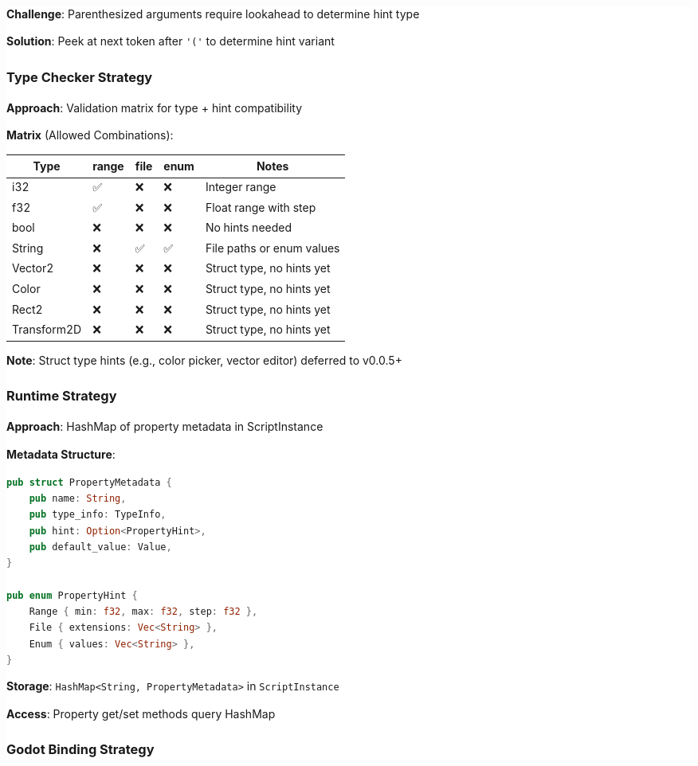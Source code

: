 **Challenge**: Parenthesized arguments require lookahead to determine hint type

**Solution**: Peek at next token after `'('` to determine hint variant

### Type Checker Strategy

**Approach**: Validation matrix for type + hint compatibility

**Matrix** (Allowed Combinations):

| Type | range | file | enum | Notes |
|------|-------|------|------|-------|
| i32 | ✅ | ❌ | ❌ | Integer range |
| f32 | ✅ | ❌ | ❌ | Float range with step |
| bool | ❌ | ❌ | ❌ | No hints needed |
| String | ❌ | ✅ | ✅ | File paths or enum values |
| Vector2 | ❌ | ❌ | ❌ | Struct type, no hints yet |
| Color | ❌ | ❌ | ❌ | Struct type, no hints yet |
| Rect2 | ❌ | ❌ | ❌ | Struct type, no hints yet |
| Transform2D | ❌ | ❌ | ❌ | Struct type, no hints yet |

**Note**: Struct type hints (e.g., color picker, vector editor) deferred to v0.0.5+

### Runtime Strategy

**Approach**: HashMap of property metadata in ScriptInstance

**Metadata Structure**:

```rust
pub struct PropertyMetadata {
    pub name: String,
    pub type_info: TypeInfo,
    pub hint: Option<PropertyHint>,
    pub default_value: Value,
}

pub enum PropertyHint {
    Range { min: f32, max: f32, step: f32 },
    File { extensions: Vec<String> },
    Enum { values: Vec<String> },
}
```

**Storage**: `HashMap<String, PropertyMetadata>` in `ScriptInstance`

**Access**: Property get/set methods query HashMap

### Godot Binding Strategy

